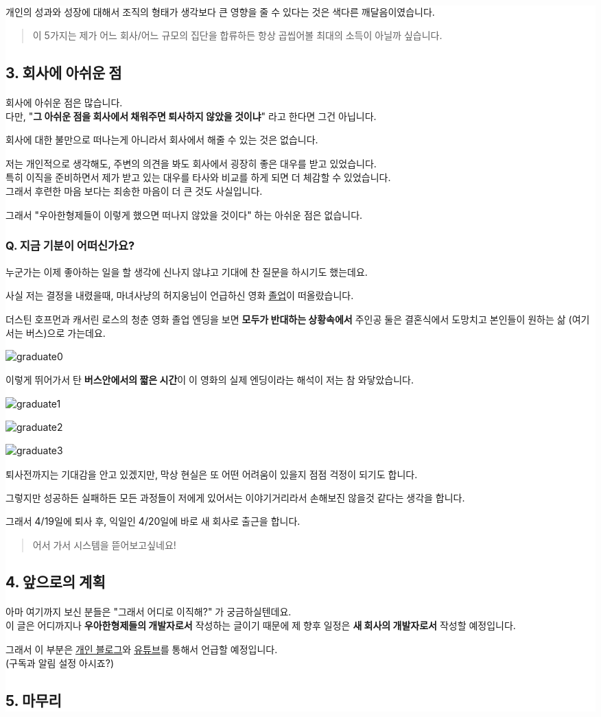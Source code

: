 개인의 성과와 성장에 대해서 조직의 형태가 생각보다 큰 영향을 줄 수 있다는 것은 색다른 깨달음이였습니다.

> 이 5가지는 제가 어느 회사/어느 규모의 집단을 합류하든 항상 곱씹어볼 최대의 소득이 아닐까 싶습니다.

## 3. 회사에 아쉬운 점

회사에 아쉬운 점은 많습니다.  
다만, "**그 아쉬운 점을 회사에서 채워주면 퇴사하지 않았을 것이냐**" 라고 한다면 그건 아닙니다.  
  
회사에 대한 불만으로 떠나는게 아니라서 회사에서 해줄 수 있는 것은 없습니다.  
  
저는 개인적으로 생각해도, 주변의 의견을 봐도 회사에서 굉장히 좋은 대우를 받고 있었습니다.  
특히 이직을 준비하면서 제가 받고 있는 대우를 타사와 비교를 하게 되면 더 체감할 수 있었습니다.  
그래서 후련한 마음 보다는 죄송한 마음이 더 큰 것도 사실입니다.  

그래서 "우아한형제들이 이렇게 했으면 떠나지 않았을 것이다" 하는 아쉬운 점은 없습니다.  

### Q. 지금 기분이 어떠신가요?

누군가는 이제 좋아하는 일을 할 생각에 신나지 않냐고 기대에 찬 질문을 하시기도 했는데요.  
  
사실 저는 결정을 내렸을때, 마녀사냥의 허지웅님이 언급하신 영화 [졸업](https://ko.wikipedia.org/wiki/%EC%A1%B8%EC%97%85_(1967%EB%85%84_%EC%98%81%ED%99%94))이 떠올랐습니다.  
  
더스틴 호프먼과 캐서린 로스의 청춘 영화 졸업 엔딩을 보면 **모두가 반대하는 상황속에서** 주인공 둘은 결혼식에서 도망치고 본인들이 원하는 삶 (여기서는 버스)으로 가는데요.  
  
![graduate0](./images/graduate0.png)

이렇게 뛰어가서 탄 **버스안에서의 짧은 시간**이 이 영화의 실제 엔딩이라는 해석이 저는 참 와닿았습니다.

![graduate1](./images/graduate1.png)

![graduate2](./images/graduate2.png)

![graduate3](./images/graduate3.png)

퇴사전까지는 기대감을 안고 있겠지만, 막상 현실은 또 어떤 어려움이 있을지 점점 걱정이 되기도 합니다.  
  
그렇지만 성공하든 실패하든 모든 과정들이 저에게 있어서는 이야기거리라서 손해보진 않을것 같다는 생각을 합니다.  
  
그래서 4/19일에 퇴사 후, 익일인 4/20일에 바로 새 회사로 출근을 합니다.  

> 어서 가서 시스템을 뜯어보고싶네요!

## 4. 앞으로의 계획

아마 여기까지 보신 분들은 "그래서 어디로 이직해?" 가 궁금하실텐데요.  
이 글은 어디까지나 **우아한형제들의 개발자로서** 작성하는 글이기 때문에 제 향후 일정은 **새 회사의 개발자로서** 작성할 예정입니다.  
  
그래서 이 부분은 [개인 블로그](https://jojoldu.tistory.com/)와 [유튜브](https://www.youtube.com/channel/UCSEOUzkGNCT_29EU_vnBYjg)를 통해서 언급할 예정입니다.  
(구독과 알림 설정 아시죠?)

## 5. 마무리
